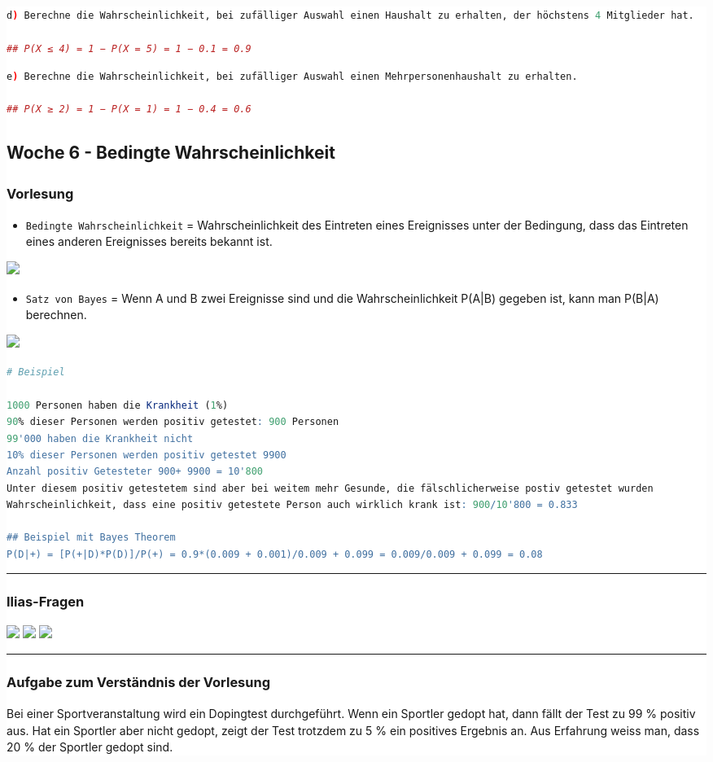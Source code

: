 ```r
d) Berechne die Wahrscheinlichkeit, bei zufälliger Auswahl einen Haushalt zu erhalten, der höchstens 4 Mitglieder hat.

## P(X ≤ 4) = 1 − P(X = 5) = 1 − 0.1 = 0.9
```

```r
e) Berechne die Wahrscheinlichkeit, bei zufälliger Auswahl einen Mehrpersonenhaushalt zu erhalten.

## P(X ≥ 2) = 1 − P(X = 1) = 1 − 0.4 = 0.6
```

## Woche 6 - Bedingte Wahrscheinlichkeit
### Vorlesung
* `Bedingte Wahrscheinlichkeit` = Wahrscheinlichkeit des Eintreten eines Ereignisses unter der Bedingung, dass das Eintreten eines anderen Ereignisses bereits bekannt ist.

<img src="https://github.com/user-attachments/assets/ba19c5f9-846f-48bc-ae9e-f7615cc708e8" width="700">


* `Satz von Bayes` = Wenn A und B zwei Ereignisse sind und die Wahrscheinlichkeit P(A|B) gegeben ist, kann man P(B|A) berechnen.

<img src="https://github.com/user-attachments/assets/c360e4cc-8dea-47e9-98fc-ee64ec1219b2" width="700">

```r
# Beispiel

1000 Personen haben die Krankheit (1%)
90% dieser Personen werden positiv getestet: 900 Personen
99'000 haben die Krankheit nicht
10% dieser Personen werden positiv getestet 9900
Anzahl positiv Getesteter 900+ 9900 = 10'800
Unter diesem positiv getestetem sind aber bei weitem mehr Gesunde, die fälschlicherweise postiv getestet wurden
Wahrscheinlichkeit, dass eine positiv getestete Person auch wirklich krank ist: 900/10'800 = 0.833

## Beispiel mit Bayes Theorem
P(D|+) = [P(+|D)*P(D)]/P(+) = 0.9*(0.009 + 0.001)/0.009 + 0.099 = 0.009/0.009 + 0.099 = 0.08

```

***
### Ilias-Fragen
<img src="https://github.com/user-attachments/assets/cc99e94f-f829-448e-8ebb-95c3323e0588" width="500">
<img src="https://github.com/user-attachments/assets/6f6c0982-98ce-4d74-b4a5-60c032e3e171" width="500">
<img src="https://github.com/user-attachments/assets/6c59f279-9680-4204-b458-4c49a8a904b5" width="500">

***
### Aufgabe zum Verständnis der Vorlesung
Bei einer Sportveranstaltung wird ein Dopingtest durchgeführt. Wenn ein Sportler gedopt hat, dann fällt der Test zu 99 % positiv aus. Hat ein Sportler aber nicht gedopt, zeigt der Test trotzdem zu 5 % ein positives Ergebnis an. Aus Erfahrung weiss man, dass 20 % der Sportler gedopt sind.
